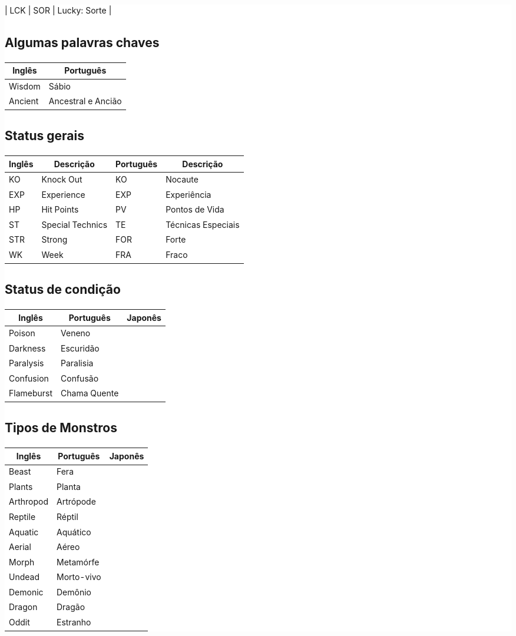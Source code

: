 | LCK | SOR | Lucky: Sorte |

## Algumas palavras chaves

| Inglês | Português | 
| --- | --- | 
| Wisdom | Sábio |
| Ancient | Ancestral e Ancião |

## Status gerais 

| Inglês | Descrição | Português | Descrição |
| --- | --- | --- | --- |
| KO | Knock Out | KO | Nocaute | 
| EXP | Experience | EXP | Experiência |
| HP | Hit Points | PV | Pontos de Vida |
| ST | Special Technics | TE | Técnicas Especiais |
| STR | Strong | FOR | Forte |
| WK | Week | FRA | Fraco |

## Status de condição

| Inglês | Português | Japonês |
| --- | --- | --- |
| Poison | Veneno | |
| Darkness | Escuridão | |
| Paralysis | Paralisia | |
| Confusion | Confusão  | |
| Flameburst | Chama Quente | |

## Tipos de Monstros

| Inglês | Português | Japonês |
| --- | --- | --- |
| Beast | Fera | |
| Plants | Planta | |
| Arthropod | Artrópode | |
| Reptile | Réptil | |
| Aquatic | Aquático | |
| Aerial | Aéreo | |
| Morph | Metamórfe | |
| Undead | Morto-vivo | |
| Demonic | Demônio | |
| Dragon | Dragão | |
| Oddit | Estranho | |